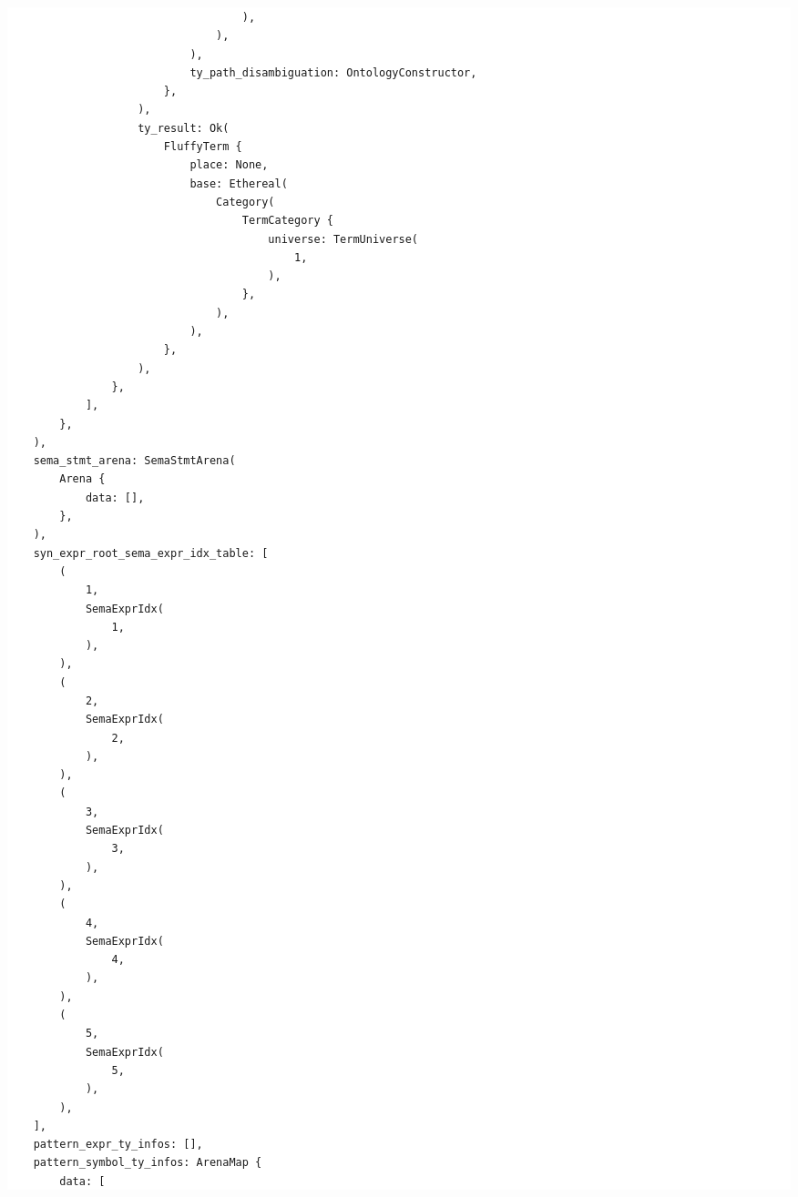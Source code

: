                                         ),
                                    ),
                                ),
                                ty_path_disambiguation: OntologyConstructor,
                            },
                        ),
                        ty_result: Ok(
                            FluffyTerm {
                                place: None,
                                base: Ethereal(
                                    Category(
                                        TermCategory {
                                            universe: TermUniverse(
                                                1,
                                            ),
                                        },
                                    ),
                                ),
                            },
                        ),
                    },
                ],
            },
        ),
        sema_stmt_arena: SemaStmtArena(
            Arena {
                data: [],
            },
        ),
        syn_expr_root_sema_expr_idx_table: [
            (
                1,
                SemaExprIdx(
                    1,
                ),
            ),
            (
                2,
                SemaExprIdx(
                    2,
                ),
            ),
            (
                3,
                SemaExprIdx(
                    3,
                ),
            ),
            (
                4,
                SemaExprIdx(
                    4,
                ),
            ),
            (
                5,
                SemaExprIdx(
                    5,
                ),
            ),
        ],
        pattern_expr_ty_infos: [],
        pattern_symbol_ty_infos: ArenaMap {
            data: [